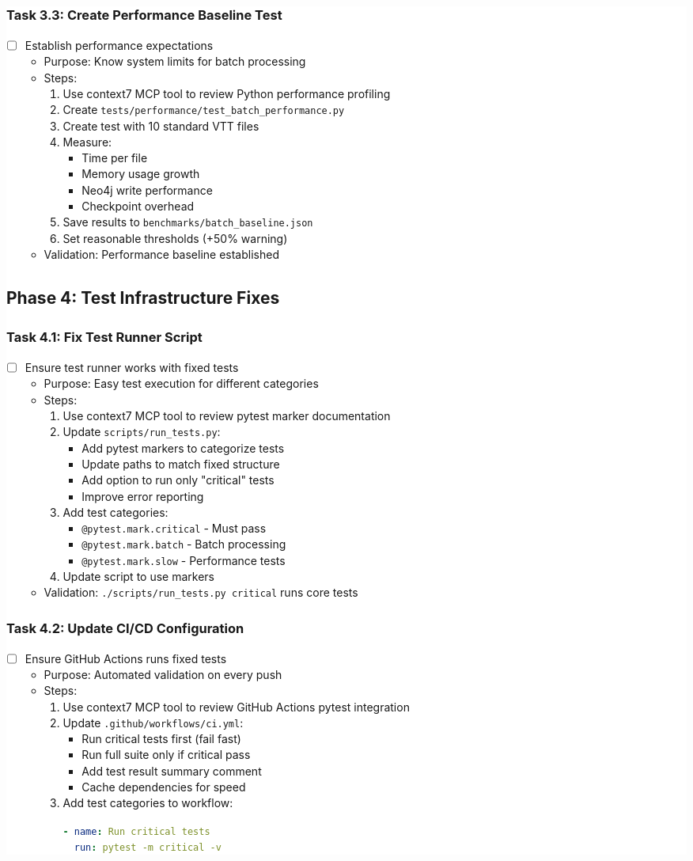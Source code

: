 ### Task 3.3: Create Performance Baseline Test
- [ ] Establish performance expectations
  - Purpose: Know system limits for batch processing
  - Steps:
    1. Use context7 MCP tool to review Python performance profiling
    2. Create `tests/performance/test_batch_performance.py`
    3. Create test with 10 standard VTT files
    4. Measure:
       - Time per file
       - Memory usage growth
       - Neo4j write performance
       - Checkpoint overhead
    5. Save results to `benchmarks/batch_baseline.json`
    6. Set reasonable thresholds (+50% warning)
  - Validation: Performance baseline established

## Phase 4: Test Infrastructure Fixes

### Task 4.1: Fix Test Runner Script
- [ ] Ensure test runner works with fixed tests
  - Purpose: Easy test execution for different categories
  - Steps:
    1. Use context7 MCP tool to review pytest marker documentation
    2. Update `scripts/run_tests.py`:
       - Add pytest markers to categorize tests
       - Update paths to match fixed structure
       - Add option to run only "critical" tests
       - Improve error reporting
    3. Add test categories:
       - `@pytest.mark.critical` - Must pass
       - `@pytest.mark.batch` - Batch processing
       - `@pytest.mark.slow` - Performance tests
    4. Update script to use markers
  - Validation: `./scripts/run_tests.py critical` runs core tests

### Task 4.2: Update CI/CD Configuration
- [ ] Ensure GitHub Actions runs fixed tests
  - Purpose: Automated validation on every push
  - Steps:
    1. Use context7 MCP tool to review GitHub Actions pytest integration
    2. Update `.github/workflows/ci.yml`:
       - Run critical tests first (fail fast)
       - Run full suite only if critical pass
       - Add test result summary comment
       - Cache dependencies for speed
    3. Add test categories to workflow:
       ```yaml
       - name: Run critical tests
         run: pytest -m critical -v
       